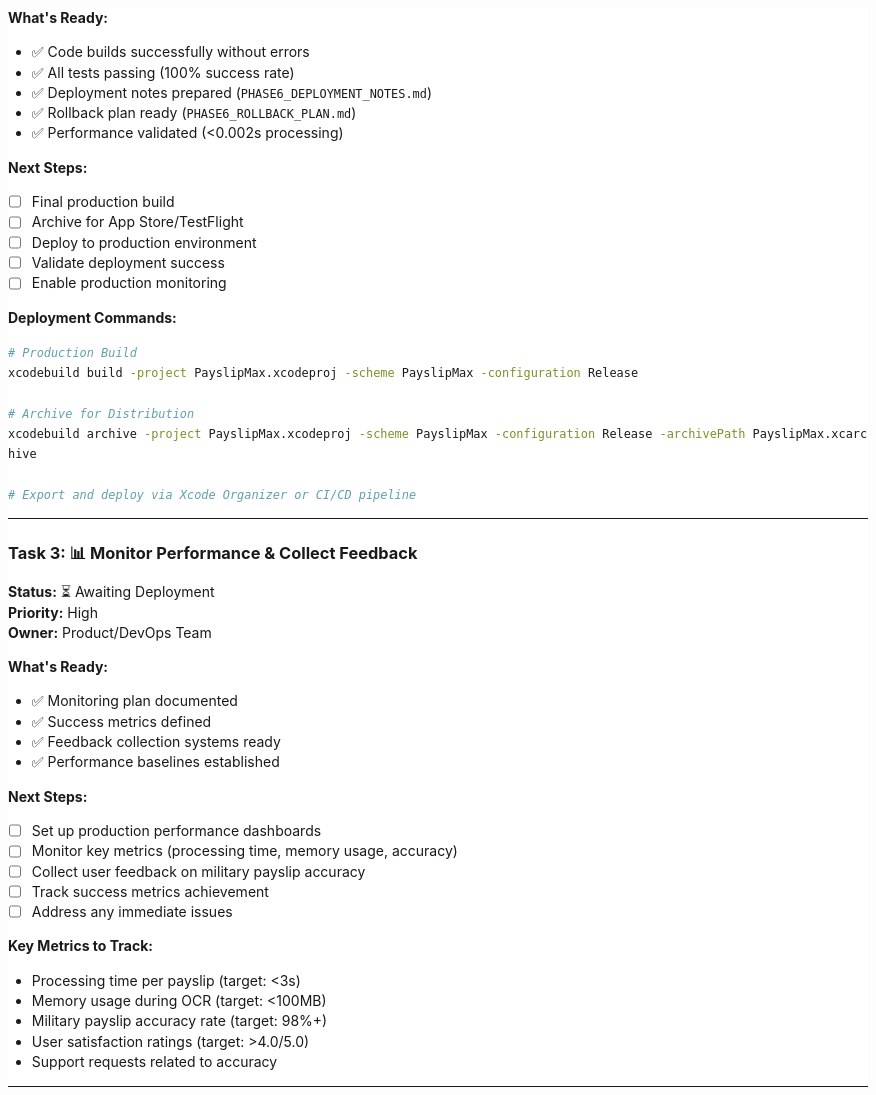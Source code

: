 **What's Ready:**
- ✅ Code builds successfully without errors
- ✅ All tests passing (100% success rate)
- ✅ Deployment notes prepared (`PHASE6_DEPLOYMENT_NOTES.md`)
- ✅ Rollback plan ready (`PHASE6_ROLLBACK_PLAN.md`)
- ✅ Performance validated (<0.002s processing)

**Next Steps:**
- [ ] Final production build
- [ ] Archive for App Store/TestFlight
- [ ] Deploy to production environment  
- [ ] Validate deployment success
- [ ] Enable production monitoring

**Deployment Commands:**
```bash
# Production Build
xcodebuild build -project PayslipMax.xcodeproj -scheme PayslipMax -configuration Release

# Archive for Distribution
xcodebuild archive -project PayslipMax.xcodeproj -scheme PayslipMax -configuration Release -archivePath PayslipMax.xcarchive

# Export and deploy via Xcode Organizer or CI/CD pipeline
```

---

### **Task 3: 📊 Monitor Performance & Collect Feedback**
**Status:** ⏳ Awaiting Deployment  
**Priority:** High  
**Owner:** Product/DevOps Team

**What's Ready:**
- ✅ Monitoring plan documented
- ✅ Success metrics defined
- ✅ Feedback collection systems ready
- ✅ Performance baselines established

**Next Steps:**
- [ ] Set up production performance dashboards
- [ ] Monitor key metrics (processing time, memory usage, accuracy)
- [ ] Collect user feedback on military payslip accuracy
- [ ] Track success metrics achievement
- [ ] Address any immediate issues

**Key Metrics to Track:**
- Processing time per payslip (target: <3s)
- Memory usage during OCR (target: <100MB)  
- Military payslip accuracy rate (target: 98%+)
- User satisfaction ratings (target: >4.0/5.0)
- Support requests related to accuracy

---

